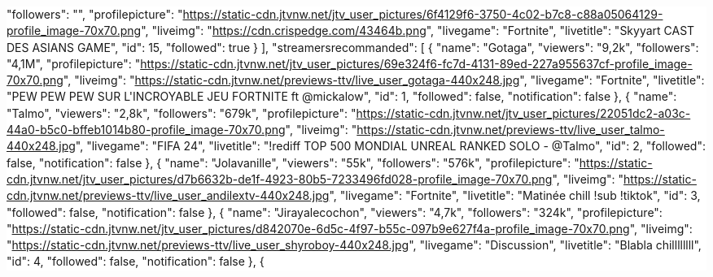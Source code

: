 "followers": "",
"profilepicture": "https://static-cdn.jtvnw.net/jtv_user_pictures/6f4129f6-3750-4c02-b7c8-c88a05064129-profile_image-70x70.png",
"liveimg": "https://cdn.crispedge.com/43464b.png",
"livegame": "Fortnite",
"livetitle": "Skyyart CAST DES ASIANS GAME",
"id": 15,
"followed": true
}
],
"streamersrecommanded": [
{
"name": "Gotaga",
"viewers": "9,2k",
"followers": "4,1M",
"profilepicture": "https://static-cdn.jtvnw.net/jtv_user_pictures/69e324f6-fc7d-4131-89ed-227a955637cf-profile_image-70x70.png",
"liveimg": "https://static-cdn.jtvnw.net/previews-ttv/live_user_gotaga-440x248.jpg",
"livegame": "Fortnite",
"livetitle": "PEW PEW PEW SUR L'INCROYABLE JEU FORTNITE ft @mickalow",
"id": 1,
"followed": false,
"notification": false
},
{
"name": "Talmo",
"viewers": "2,8k",
"followers": "679k",
"profilepicture": "https://static-cdn.jtvnw.net/jtv_user_pictures/22051dc2-a03c-44a0-b5c0-bffeb1014b80-profile_image-70x70.png",
"liveimg": "https://static-cdn.jtvnw.net/previews-ttv/live_user_talmo-440x248.jpg",
"livegame": "FIFA 24",
"livetitle": "!rediff TOP 500 MONDIAL UNREAL RANKED SOLO - @Talmo",
"id": 2,
"followed": false,
"notification": false
},
{
"name": "Jolavanille",
"viewers": "55k",
"followers": "576k",
"profilepicture": "https://static-cdn.jtvnw.net/jtv_user_pictures/d7b6632b-de1f-4923-80b5-7233496fd028-profile_image-70x70.png",
"liveimg": "https://static-cdn.jtvnw.net/previews-ttv/live_user_andilextv-440x248.jpg",
"livegame": "Fortnite",
"livetitle": "Matinée chill !sub !tiktok",
"id": 3,
"followed": false,
"notification": false
},
{
"name": "Jirayalecochon",
"viewers": "4,7k",
"followers": "324k",
"profilepicture": "https://static-cdn.jtvnw.net/jtv_user_pictures/d842070e-6d5c-4f97-b55c-097b9e627f4a-profile_image-70x70.png",
"liveimg": "https://static-cdn.jtvnw.net/previews-ttv/live_user_shyroboy-440x248.jpg",
"livegame": "Discussion",
"livetitle": "Blabla chillllllll",
"id": 4,
"followed": false,
"notification": false
},
{